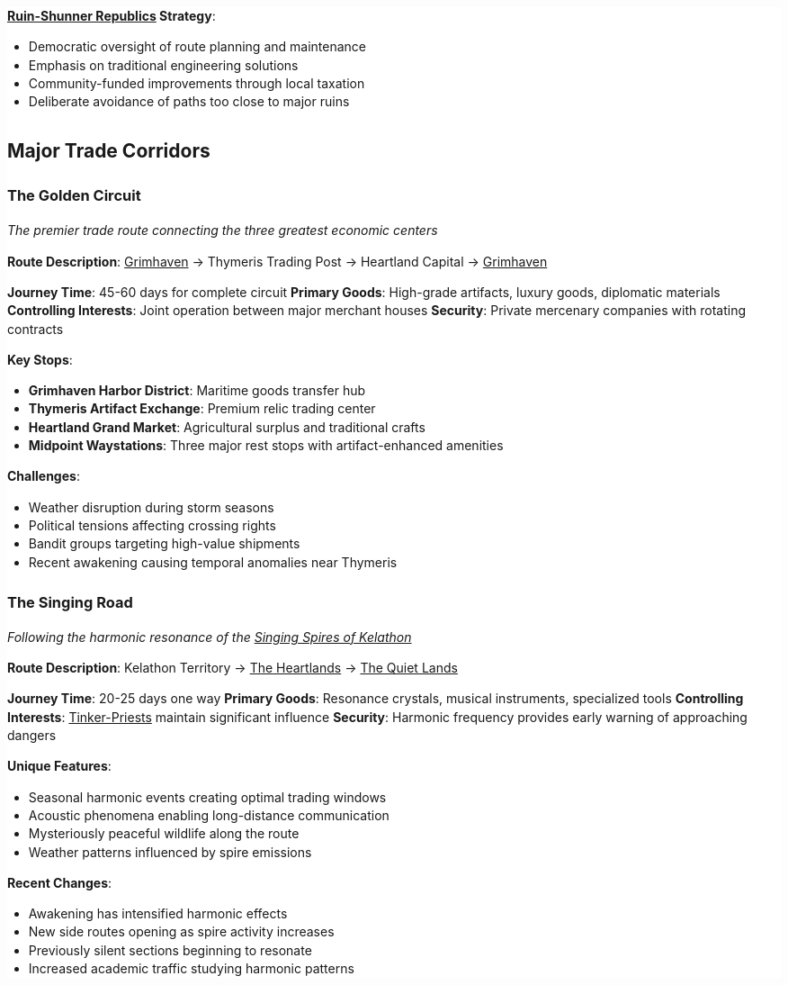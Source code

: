 **[Ruin-Shunner Republics](Ruin-Shunner%20Republics.md) Strategy**:
- Democratic oversight of route planning and maintenance
- Emphasis on traditional engineering solutions
- Community-funded improvements through local taxation
- Deliberate avoidance of paths too close to major ruins

## Major Trade Corridors

### The Golden Circuit

*The premier trade route connecting the three greatest economic centers*

**Route Description**: [Grimhaven](Grimhaven.md) → Thymeris Trading Post → Heartland Capital → [Grimhaven](Grimhaven.md)

**Journey Time**: 45-60 days for complete circuit
**Primary Goods**: High-grade artifacts, luxury goods, diplomatic materials
**Controlling Interests**: Joint operation between major merchant houses
**Security**: Private mercenary companies with rotating contracts

**Key Stops**:
- **Grimhaven Harbor District**: Maritime goods transfer hub
- **Thymeris Artifact Exchange**: Premium relic trading center
- **Heartland Grand Market**: Agricultural surplus and traditional crafts
- **Midpoint Waystations**: Three major rest stops with artifact-enhanced amenities

**Challenges**:
- Weather disruption during storm seasons
- Political tensions affecting crossing rights
- Bandit groups targeting high-value shipments
- Recent awakening causing temporal anomalies near Thymeris

### The Singing Road

*Following the harmonic resonance of the [Singing Spires of Kelathon](Singing%20Spires%20of%20Kelathon.md)*

**Route Description**: Kelathon Territory → [The Heartlands](The%20Heartlands.md) → [The Quiet Lands](The%20Quiet%20Lands.md)

**Journey Time**: 20-25 days one way
**Primary Goods**: Resonance crystals, musical instruments, specialized tools
**Controlling Interests**: [Tinker-Priests](Tinker-Priests.md) maintain significant influence
**Security**: Harmonic frequency provides early warning of approaching dangers

**Unique Features**:
- Seasonal harmonic events creating optimal trading windows
- Acoustic phenomena enabling long-distance communication
- Mysteriously peaceful wildlife along the route
- Weather patterns influenced by spire emissions

**Recent Changes**:
- Awakening has intensified harmonic effects
- New side routes opening as spire activity increases
- Previously silent sections beginning to resonate
- Increased academic traffic studying harmonic patterns
